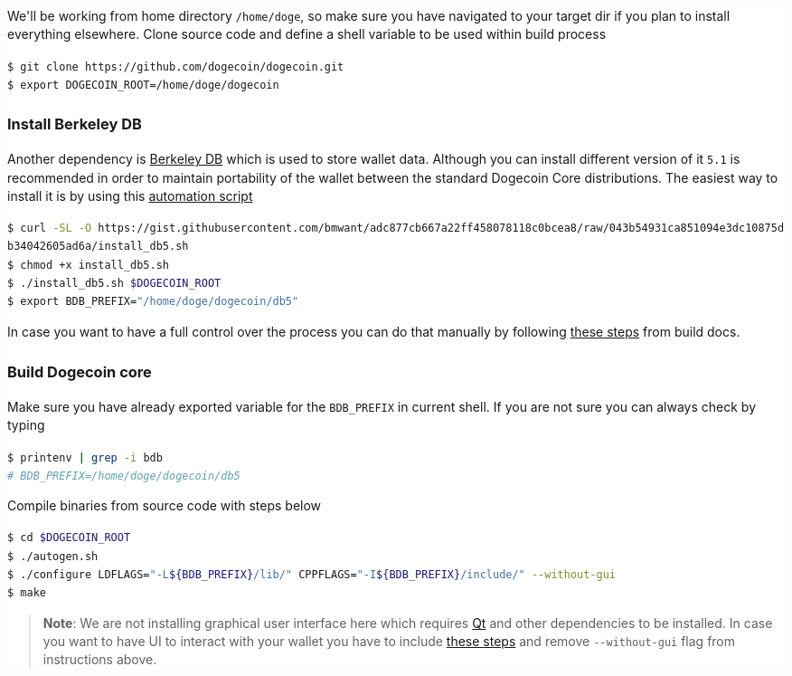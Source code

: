 We'll be working from home directory `/home/doge`, so make sure you have navigated to your target dir if you plan to install everything elsewhere. Clone source code and define a shell variable to be used within build process

```bash
$ git clone https://github.com/dogecoin/dogecoin.git
$ export DOGECOIN_ROOT=/home/doge/dogecoin
```

### Install Berkeley DB

Another dependency is [Berkeley DB](https://www.oracle.com/database/technologies/related/berkeleydb.html) which is used to store wallet data. Although you can install different version of it `5.1` is recommended in order to maintain portability of the wallet between the standard Dogecoin Core distributions.
The easiest way to install it is by using this [automation script](https://gist.github.com/bmwant/adc877cb667a22ff458078118c0bcea8)

```bash
$ curl -SL -O https://gist.githubusercontent.com/bmwant/adc877cb667a22ff458078118c0bcea8/raw/043b54931ca851094e3dc10875db34042605ad6a/install_db5.sh
$ chmod +x install_db5.sh
$ ./install_db5.sh $DOGECOIN_ROOT
$ export BDB_PREFIX="/home/doge/dogecoin/db5"
```

In case you want to have a full control over the process you can do that manually by following [these steps](https://github.com/dogecoin/dogecoin/blob/master/doc/build-unix.md#berkeley-db) from build docs.



### Build Dogecoin core

Make sure you have already exported variable for the `BDB_PREFIX` in current shell. If you are not sure you can always check by typing

```bash
$ printenv | grep -i bdb
# BDB_PREFIX=/home/doge/dogecoin/db5
```

Compile binaries from source code with steps below

```bash
$ cd $DOGECOIN_ROOT
$ ./autogen.sh
$ ./configure LDFLAGS="-L${BDB_PREFIX}/lib/" CPPFLAGS="-I${BDB_PREFIX}/include/" --without-gui
$ make
```

> **Note**: We are not installing graphical user interface here which requires [Qt](https://www.qt.io/) and other dependencies to be installed.
In case you want to have UI to interact with your wallet you have to include [these steps](https://github.com/dogecoin/dogecoin/blob/master/doc/build-unix.md#dependencies-for-the-gui-ubuntu--debian) and remove
`--without-gui` flag from instructions above.
